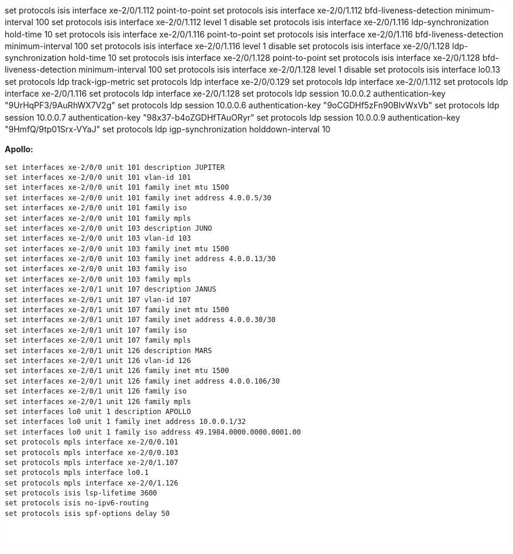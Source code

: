 set protocols isis interface xe-2/0/1.112 point-to-point
set protocols isis interface xe-2/0/1.112 bfd-liveness-detection minimum-interval 100
set protocols isis interface xe-2/0/1.112 level 1 disable
set protocols isis interface xe-2/0/1.116 ldp-synchronization hold-time 10
set protocols isis interface xe-2/0/1.116 point-to-point
set protocols isis interface xe-2/0/1.116 bfd-liveness-detection minimum-interval 100
set protocols isis interface xe-2/0/1.116 level 1 disable
set protocols isis interface xe-2/0/1.128 ldp-synchronization hold-time 10
set protocols isis interface xe-2/0/1.128 point-to-point
set protocols isis interface xe-2/0/1.128 bfd-liveness-detection minimum-interval 100
set protocols isis interface xe-2/0/1.128 level 1 disable
set protocols isis interface lo0.13
set protocols ldp track-igp-metric
set protocols ldp interface xe-2/0/0.129
set protocols ldp interface xe-2/0/1.112
set protocols ldp interface xe-2/0/1.116
set protocols ldp interface xe-2/0/1.128
set protocols ldp session 10.0.0.2 authentication-key "$9$UrHqPF3/9AuRhWX7V2g"
set protocols ldp session 10.0.0.6 authentication-key "$9$oCGDHf5zFn90BlvWxVb"
set protocols ldp session 10.0.0.7 authentication-key "$9$8x37-b4oZGDHfTAuORyr"
set protocols ldp session 10.0.0.9 authentication-key "$9$HmfQ/9tp01Srx-VYaJ"
set protocols ldp igp-synchronization holddown-interval 10
</pre>  
				
<b>				
Apollo:
</b>

<pre style="font-size:12px">
set interfaces xe-2/0/0 unit 101 description JUPITER
set interfaces xe-2/0/0 unit 101 vlan-id 101
set interfaces xe-2/0/0 unit 101 family inet mtu 1500
set interfaces xe-2/0/0 unit 101 family inet address 4.0.0.5/30
set interfaces xe-2/0/0 unit 101 family iso
set interfaces xe-2/0/0 unit 101 family mpls
set interfaces xe-2/0/0 unit 103 description JUNO
set interfaces xe-2/0/0 unit 103 vlan-id 103
set interfaces xe-2/0/0 unit 103 family inet mtu 1500
set interfaces xe-2/0/0 unit 103 family inet address 4.0.0.13/30
set interfaces xe-2/0/0 unit 103 family iso
set interfaces xe-2/0/0 unit 103 family mpls
set interfaces xe-2/0/1 unit 107 description JANUS
set interfaces xe-2/0/1 unit 107 vlan-id 107
set interfaces xe-2/0/1 unit 107 family inet mtu 1500
set interfaces xe-2/0/1 unit 107 family inet address 4.0.0.30/30
set interfaces xe-2/0/1 unit 107 family iso
set interfaces xe-2/0/1 unit 107 family mpls
set interfaces xe-2/0/1 unit 126 description MARS
set interfaces xe-2/0/1 unit 126 vlan-id 126
set interfaces xe-2/0/1 unit 126 family inet mtu 1500
set interfaces xe-2/0/1 unit 126 family inet address 4.0.0.106/30
set interfaces xe-2/0/1 unit 126 family iso
set interfaces xe-2/0/1 unit 126 family mpls
set interfaces lo0 unit 1 description APOLLO
set interfaces lo0 unit 1 family inet address 10.0.0.1/32
set interfaces lo0 unit 1 family iso address 49.1984.0000.0000.0001.00
set protocols mpls interface xe-2/0/0.101
set protocols mpls interface xe-2/0/0.103
set protocols mpls interface xe-2/0/1.107
set protocols mpls interface lo0.1
set protocols mpls interface xe-2/0/1.126
set protocols isis lsp-lifetime 3600
set protocols isis no-ipv6-routing
set protocols isis spf-options delay 50